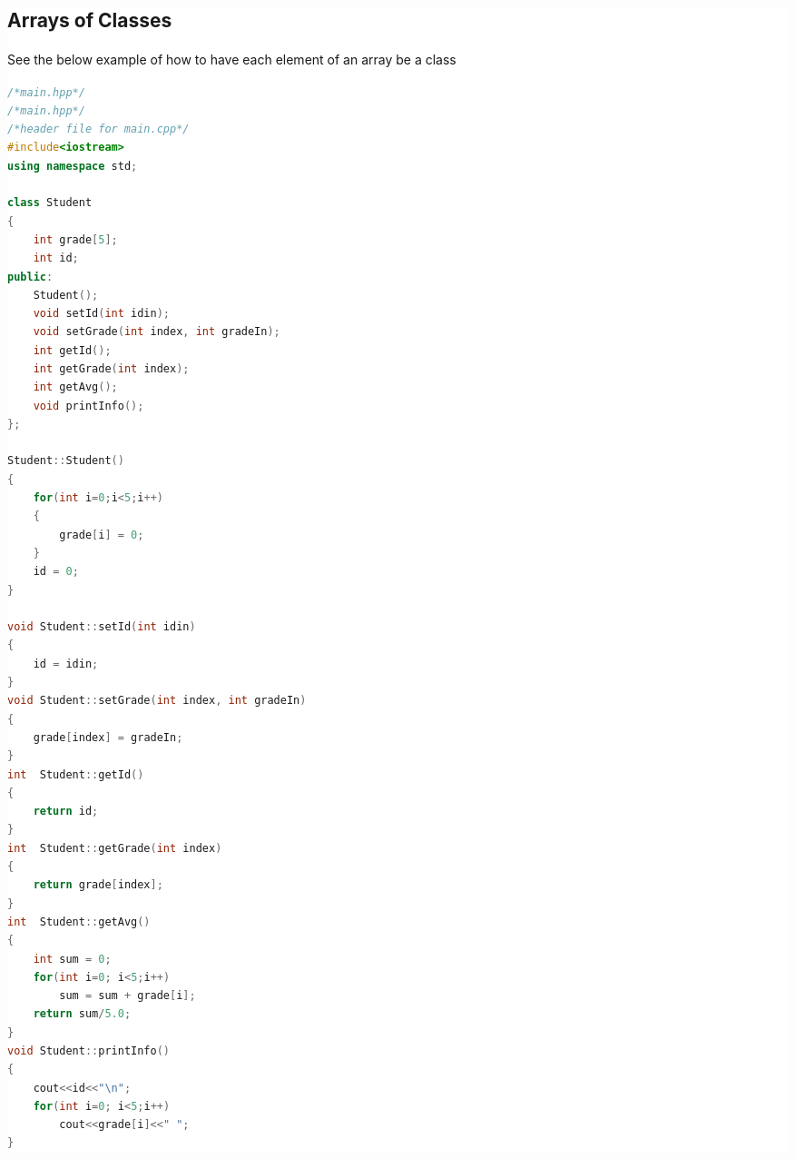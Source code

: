 ## Arrays of Classes

See the below example of how to have each element of an array be a class

```cpp
/*main.hpp*/
/*main.hpp*/
/*header file for main.cpp*/
#include<iostream>
using namespace std;

class Student
{
    int grade[5];
    int id;
public:
    Student();
    void setId(int idin);
    void setGrade(int index, int gradeIn);
    int getId();
    int getGrade(int index);
    int getAvg();
    void printInfo();
};

Student::Student()
{
    for(int i=0;i<5;i++)
    {
        grade[i] = 0;
    }
    id = 0;
}

void Student::setId(int idin)
{
    id = idin;
}
void Student::setGrade(int index, int gradeIn)
{
    grade[index] = gradeIn;
}
int  Student::getId()
{
    return id;
}
int  Student::getGrade(int index)
{
    return grade[index];
}
int  Student::getAvg()
{
    int sum = 0;
    for(int i=0; i<5;i++)
        sum = sum + grade[i];
    return sum/5.0;
}
void Student::printInfo()
{
    cout<<id<<"\n";
    for(int i=0; i<5;i++)
        cout<<grade[i]<<" ";
}

```